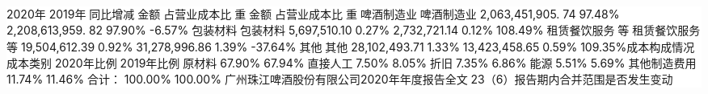 2020年
2019年
同比增减
金额
占营业成本比
重
金额
占营业成本比
重
啤酒制造业
啤酒制造业
2,063,451,905.
74
97.48%
2,208,613,959.
82
97.90%
-6.57%
包装材料
包装材料
5,697,510.10
0.27%
2,732,721.14
0.12%
108.49%
租赁餐饮服务
等
租赁餐饮服务
等
19,504,612.39
0.92%
31,278,996.86
1.39%
-37.64%
其他
其他
28,102,493.71
1.33%
13,423,458.65
0.59%
109.35%成本构成情况
成本类别
2020年比例
2019年比例
原材料
67.90%
67.94%
直接人工
7.50%
8.05%
折旧
7.35%
6.86%
能源
5.51%
5.69%
其他制造费用
11.74%
11.46%
合计：
100.00%
100.00%
广州珠江啤酒股份有限公司2020年年度报告全文
23（6）报告期内合并范围是否发生变动